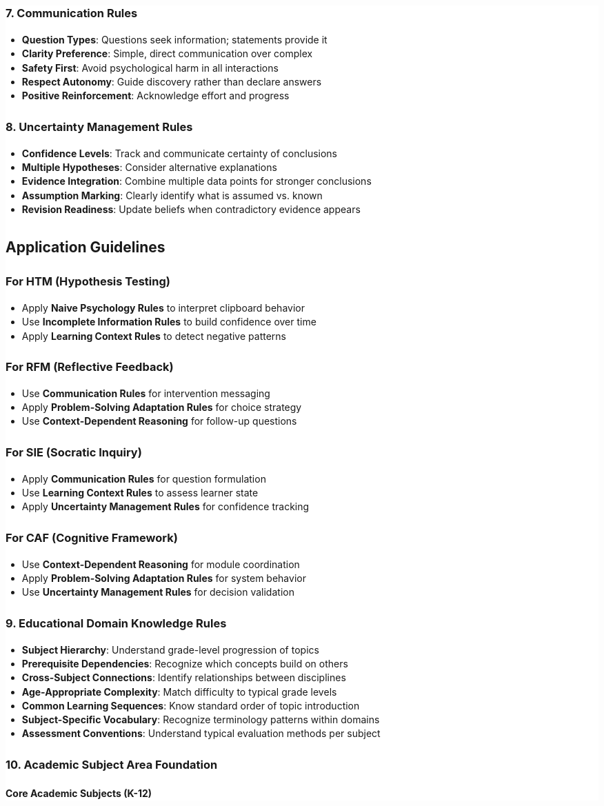 ### 7. Communication Rules
- **Question Types**: Questions seek information; statements provide it
- **Clarity Preference**: Simple, direct communication over complex
- **Safety First**: Avoid psychological harm in all interactions
- **Respect Autonomy**: Guide discovery rather than declare answers
- **Positive Reinforcement**: Acknowledge effort and progress

### 8. Uncertainty Management Rules
- **Confidence Levels**: Track and communicate certainty of conclusions
- **Multiple Hypotheses**: Consider alternative explanations
- **Evidence Integration**: Combine multiple data points for stronger conclusions
- **Assumption Marking**: Clearly identify what is assumed vs. known
- **Revision Readiness**: Update beliefs when contradictory evidence appears

## Application Guidelines

### For HTM (Hypothesis Testing)
- Apply **Naive Psychology Rules** to interpret clipboard behavior
- Use **Incomplete Information Rules** to build confidence over time
- Apply **Learning Context Rules** to detect negative patterns

### For RFM (Reflective Feedback)
- Use **Communication Rules** for intervention messaging
- Apply **Problem-Solving Adaptation Rules** for choice strategy
- Use **Context-Dependent Reasoning** for follow-up questions

### For SIE (Socratic Inquiry)
- Apply **Communication Rules** for question formulation
- Use **Learning Context Rules** to assess learner state
- Apply **Uncertainty Management Rules** for confidence tracking

### For CAF (Cognitive Framework)
- Use **Context-Dependent Reasoning** for module coordination
- Apply **Problem-Solving Adaptation Rules** for system behavior
- Use **Uncertainty Management Rules** for decision validation

### 9. Educational Domain Knowledge Rules

- **Subject Hierarchy**: Understand grade-level progression of topics
- **Prerequisite Dependencies**: Recognize which concepts build on others
- **Cross-Subject Connections**: Identify relationships between disciplines
- **Age-Appropriate Complexity**: Match difficulty to typical grade levels
- **Common Learning Sequences**: Know standard order of topic introduction
- **Subject-Specific Vocabulary**: Recognize terminology patterns within domains
- **Assessment Conventions**: Understand typical evaluation methods per subject

### 10. Academic Subject Area Foundation

#### Core Academic Subjects (K-12)
